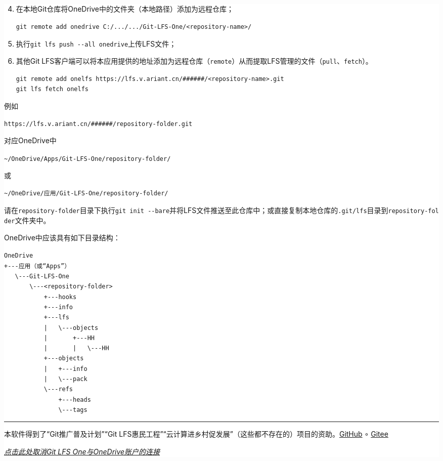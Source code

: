 4. 在本地Git仓库将OneDrive中的文件夹（本地路径）添加为远程仓库；

	```
	git remote add onedrive C:/.../.../Git-LFS-One/<repository-name>/
	```

5. 执行`git lfs push --all onedrive`上传LFS文件；

6. 其他Git LFS客户端可以将本应用提供的地址添加为远程仓库（`remote`）从而提取LFS管理的文件（`pull`、`fetch`）。

	```
	git remote add onelfs https://lfs.v.ariant.cn/######/<repository-name>.git
	git lfs fetch onelfs
	```

例如
```
https://lfs.v.ariant.cn/######/repository-folder.git
```
对应OneDrive中
```
~/OneDrive/Apps/Git-LFS-One/repository-folder/
```
或
```
~/OneDrive/应用/Git-LFS-One/repository-folder/
```
请在`repository-folder`目录下执行`git init --bare`并将LFS文件推送至此仓库中；或直接复制本地仓库的`.git/lfs`目录到`repository-folder`文件夹中。

OneDrive中应该具有如下目录结构：
```
OneDrive
+---应用（或“Apps”）
   \---Git-LFS-One
       \---<repository-folder>
           +---hooks
           +---info
           +---lfs
           |   \---objects
           |       +---HH
           |       |   \---HH
           +---objects
           |   +---info
           |   \---pack
           \---refs
               +---heads
               \---tags
```

********

本软件得到了“Git推广普及计划”“Git LFS惠民工程”“云计算进乡村促发展”（这些都不存在的）项目的资助。[GitHub](https://github.com/zhxxch/git-lfs-one) ∘ [Gitee](https://gitee.com/zhxxch/git-lfs-one)

[*点击此处取消Git LFS One与OneDrive账户的连接*](https://account.live.com/consent/Manage)
